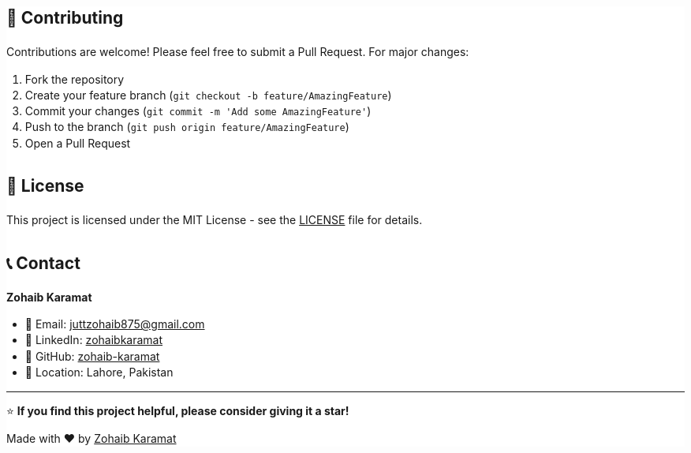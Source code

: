 ## 🤝 Contributing

Contributions are welcome! Please feel free to submit a Pull Request. For major changes:

1. Fork the repository
2. Create your feature branch (`git checkout -b feature/AmazingFeature`)
3. Commit your changes (`git commit -m 'Add some AmazingFeature'`)
4. Push to the branch (`git push origin feature/AmazingFeature`)
5. Open a Pull Request

## 📄 License

This project is licensed under the MIT License - see the [LICENSE](LICENSE) file for details.

## 📞 Contact

**Zohaib Karamat**
- 📧 Email: [juttzohaib875@gmail.com](mailto:juttzohaib875@gmail.com)
- 💼 LinkedIn: [zohaibkaramat](https://www.linkedin.com/in/zohaibkaramat/)
- 🐙 GitHub: [zohaib-karamat](https://github.com/zohaib-karamat)
- 📍 Location: Lahore, Pakistan

---

⭐ **If you find this project helpful, please consider giving it a star!**

Made with ❤️ by [Zohaib Karamat](https://github.com/zohaib-karamat)
